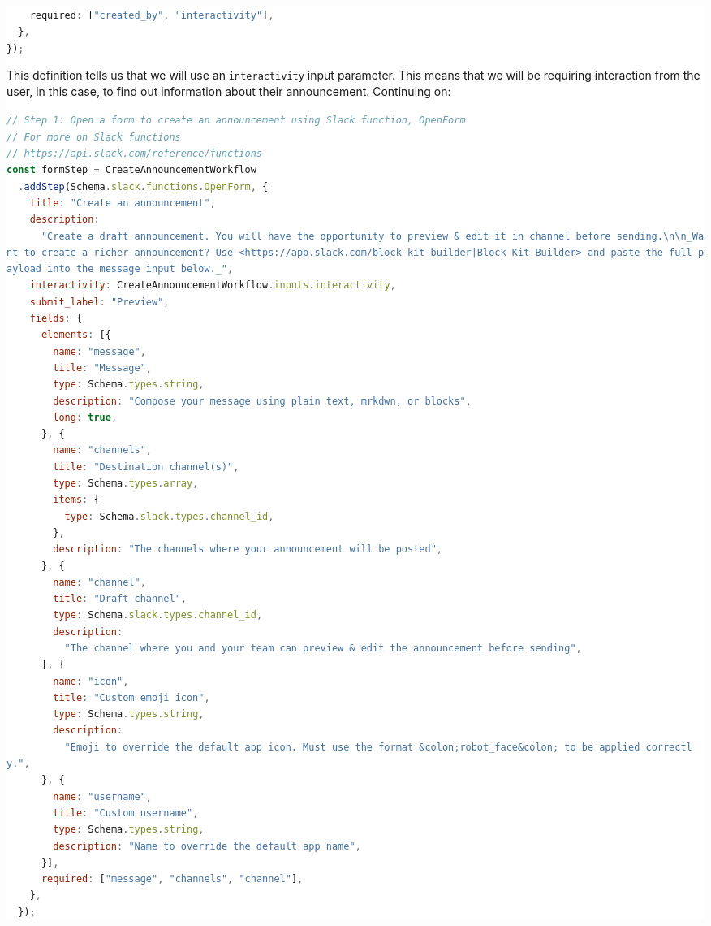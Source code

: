 ```javascript
    required: ["created_by", "interactivity"],
  },
});
```

This definition tells us that we will use an `interactivity` input parameter. This means that we will be requiring interaction from the user, in this case, to find out information about their announcement. Continuing on:

```javascript
// Step 1: Open a form to create an announcement using Slack function, OpenForm
// For more on Slack functions
// https://api.slack.com/reference/functions
const formStep = CreateAnnouncementWorkflow
  .addStep(Schema.slack.functions.OpenForm, {
    title: "Create an announcement",
    description:
      "Create a draft announcement. You will have the opportunity to preview & edit it in channel before sending.\n\n_Want to create a richer announcement? Use <https://app.slack.com/block-kit-builder|Block Kit Builder> and paste the full payload into the message input below._",
    interactivity: CreateAnnouncementWorkflow.inputs.interactivity,
    submit_label: "Preview",
    fields: {
      elements: [{
        name: "message",
        title: "Message",
        type: Schema.types.string,
        description: "Compose your message using plain text, mrkdwn, or blocks",
        long: true,
      }, {
        name: "channels",
        title: "Destination channel(s)",
        type: Schema.types.array,
        items: {
          type: Schema.slack.types.channel_id,
        },
        description: "The channels where your announcement will be posted",
      }, {
        name: "channel",
        title: "Draft channel",
        type: Schema.slack.types.channel_id,
        description:
          "The channel where you and your team can preview & edit the announcement before sending",
      }, {
        name: "icon",
        title: "Custom emoji icon",
        type: Schema.types.string,
        description:
          "Emoji to override the default app icon. Must use the format &colon;robot_face&colon; to be applied correctly.",
      }, {
        name: "username",
        title: "Custom username",
        type: Schema.types.string,
        description: "Name to override the default app name",
      }],
      required: ["message", "channels", "channel"],
    },
  });
```
